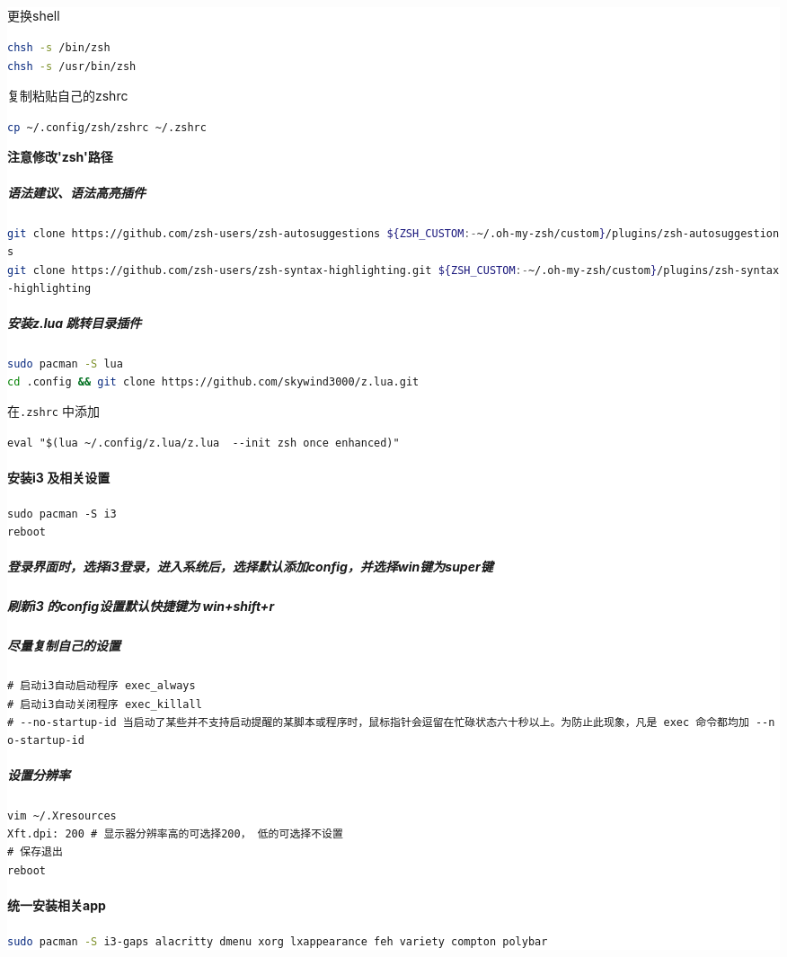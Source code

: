 更换shell
```bash
chsh -s /bin/zsh
chsh -s /usr/bin/zsh
```
复制粘贴自己的zshrc
```bash
cp ~/.config/zsh/zshrc ~/.zshrc
```
**注意修改'zsh'路径**

##### 语法建议、语法高亮插件
```bash
git clone https://github.com/zsh-users/zsh-autosuggestions ${ZSH_CUSTOM:-~/.oh-my-zsh/custom}/plugins/zsh-autosuggestions
git clone https://github.com/zsh-users/zsh-syntax-highlighting.git ${ZSH_CUSTOM:-~/.oh-my-zsh/custom}/plugins/zsh-syntax-highlighting
```
##### 安装z.lua 跳转目录插件
```bash
sudo pacman -S lua
cd .config && git clone https://github.com/skywind3000/z.lua.git
```
在`.zshrc` 中添加
```
eval "$(lua ~/.config/z.lua/z.lua  --init zsh once enhanced)"
```

#### 安装i3 及相关设置
```
sudo pacman -S i3
reboot
```
##### 登录界面时，选择i3登录，进入系统后，选择默认添加config，并选择win键为super键
##### 刷新i3 的config设置默认快捷键为 win+shift+r
##### 尽量复制自己的设置
```
# 启动i3自动启动程序 exec_always 
# 启动i3自动关闭程序 exec_killall 
# --no-startup-id 当启动了某些并不支持启动提醒的某脚本或程序时，鼠标指针会逗留在忙碌状态六十秒以上。为防止此现象，凡是 exec 命令都均加 --no-startup-id
```

##### 设置分辨率
```
vim ~/.Xresources
Xft.dpi: 200 # 显示器分辨率高的可选择200， 低的可选择不设置
# 保存退出
reboot
```

#### 统一安装相关app
```bash
sudo pacman -S i3-gaps alacritty dmenu xorg lxappearance feh variety compton polybar
```
